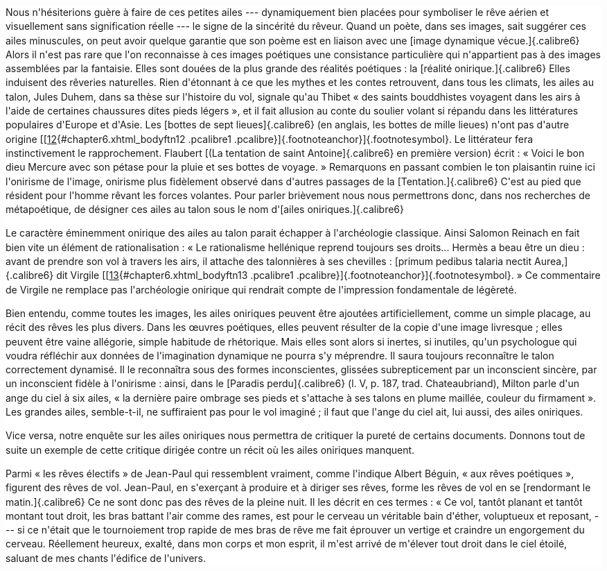 Nous n\'hésiterions guère à faire de ces petites ailes --- dynamiquement bien placées pour symboliser le rêve aérien et visuellement sans signification réelle --- le signe de la sincérité du rêveur. Quand un poète, dans ses images, sait suggérer ces ailes minuscules, on peut avoir quelque garantie que son poème est en liaison avec une [image dynamique vécue.]{.calibre6} Alors il n\'est pas rare que l\'on reconnaisse à ces images poétiques une consistance particulière qui n\'appartient pas à des images assemblées par la fantaisie. Elles sont douées de la plus grande des réalités poétiques : la [réalité onirique.]{.calibre6} Elles induisent des rêveries naturelles. Rien d\'étonnant à ce que les mythes et les contes retrouvent, dans tous les climats, les ailes au talon, Jules Duhem, dans sa thèse sur l\'histoire du vol, signale qu\'au Thibet « des saints bouddhistes voyagent dans les airs à l\'aide de certaines chaussures dites pieds légers », et il fait allusion au conte du soulier volant si répandu dans les littératures populaires d\'Europe et d\'Asie. Les [bottes de sept lieues]{.calibre6} (en anglais, les bottes de mille lieues) n\'ont pas d\'autre origine [[[12](#chapter6.xhtml_ftn12){#chapter6.xhtml_bodyftn12 .pcalibre1 .pcalibre}]{.footnoteanchor}]{.footnotesymbol}. Le littérateur fera instinctivement le rapprochement. Flaubert [(La tentation de saint Antoine]{.calibre6} en première version) écrit : « Voici le bon dieu Mercure avec son pétase pour la pluie et ses bottes de voyage. » Remarquons en passant combien le ton plaisantin ruine ici l\'onirisme de l\'image, onirisme plus fidèlement observé dans d\'autres passages de la [Tentation.]{.calibre6} C\'est au pied que résident pour l\'homme rêvant les forces volantes. Pour parler brièvement nous nous permettrons donc, dans nos recherches de métapoétique, de désigner ces ailes au talon sous le nom d\'[ailes oniriques.]{.calibre6}

Le caractère éminemment onirique des ailes au talon parait échapper à l\'archéologie classique. Ainsi Salomon Reinach en fait bien vite un élément de rationalisation : « Le rationalisme hellénique reprend toujours ses droits\... Hermès a beau être un dieu : avant de prendre son vol à travers les airs, il attache des talonnières à ses chevilles : [primum pedibus talaria nectit Aurea,]{.calibre6} dit Virgile [[[13](#chapter6.xhtml_ftn13){#chapter6.xhtml_bodyftn13 .pcalibre1 .pcalibre}]{.footnoteanchor}]{.footnotesymbol}. » Ce commentaire de Virgile ne remplace pas l\'archéologie onirique qui rendrait compte de l\'impression fondamentale de légèreté.

Bien entendu, comme toutes les images, les ailes oniriques peuvent être ajoutées artificiellement, comme un simple placage, au récit des rêves les plus divers. Dans les œuvres poétiques, elles peuvent résulter de la copie d\'une image livresque ; elles peuvent être vaine allégorie, simple habitude de rhétorique. Mais elles sont alors si inertes, si inutiles, qu\'un psychologue qui voudra réfléchir aux données de l\'imagination dynamique ne pourra s\'y méprendre. Il saura toujours reconnaître le talon correctement dynamisé. Il le reconnaîtra sous des formes inconscientes, glissées subrepticement par un inconscient sincère, par un inconscient fidèle à l\'onirisme : ainsi, dans le [Paradis perdu]{.calibre6} (l. V, p. 187, trad. Chateaubriand), Milton parle d\'un ange du ciel à six ailes, « la dernière paire ombrage ses pieds et s\'attache à ses talons en plume maillée, couleur du firmament ». Les grandes ailes, semble-t-il, ne suffiraient pas pour le vol imaginé ; il faut que l\'ange du ciel ait, lui aussi, des ailes oniriques.

Vice versa, notre enquête sur les ailes oniriques nous permettra de critiquer la pureté de certains documents. Donnons tout de suite un exemple de cette critique dirigée contre un récit où les ailes oniriques manquent.

Parmi « les rêves électifs » de Jean-Paul qui ressemblent vraiment, comme l\'indique Albert Béguin, « aux rêves poétiques », figurent des rêves de vol. Jean-Paul, en s\'exerçant à produire et à diriger ses rêves, forme les rêves de vol en se [rendormant le matin.]{.calibre6} Ce ne sont donc pas des rêves de la pleine nuit. Il les décrit en ces termes : « Ce vol, tantôt planant et tantôt montant tout droit, les bras battant l\'air comme des rames, est pour le cerveau un véritable bain d\'éther, voluptueux et reposant, --- si ce n\'était que le tournoiement trop rapide de mes bras de rêve me fait éprouver un vertige et craindre un engorgement du cerveau. Réellement heureux, exalté, dans mon corps et mon esprit, il m\'est arrivé de m\'élever tout droit dans le ciel étoilé, saluant de mes chants l\'édifice de l\'univers.
